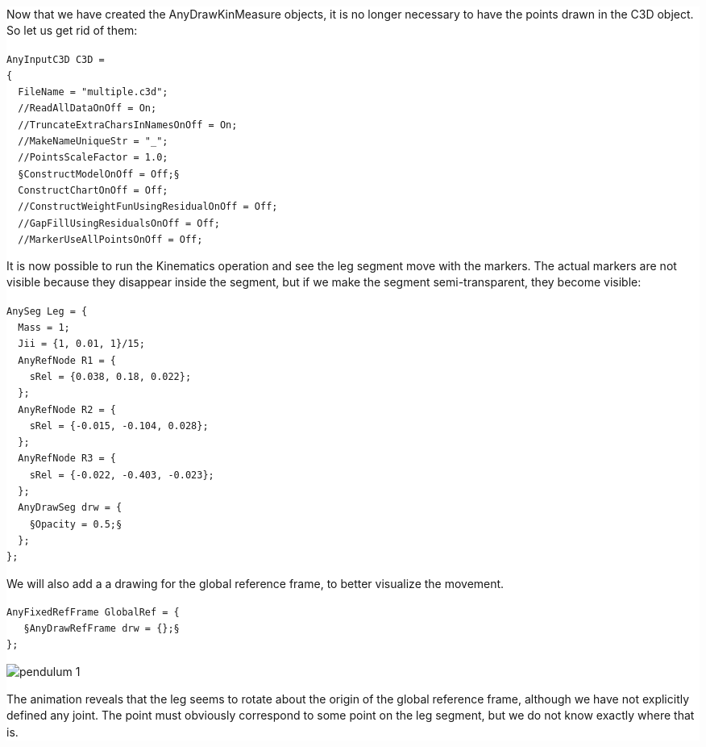 Now that we have created the AnyDrawKinMeasure objects, it is no longer
necessary to have the points drawn in the C3D object. So let us get rid
of them:

```AnyScriptDoc
AnyInputC3D C3D =
{
  FileName = "multiple.c3d";
  //ReadAllDataOnOff = On;
  //TruncateExtraCharsInNamesOnOff = On;
  //MakeNameUniqueStr = "_";
  //PointsScaleFactor = 1.0;
  §ConstructModelOnOff = Off;§
  ConstructChartOnOff = Off;
  //ConstructWeightFunUsingResidualOnOff = Off;
  //GapFillUsingResidualsOnOff = Off;
  //MarkerUseAllPointsOnOff = Off;
```

It is now possible to run the Kinematics operation and see the leg
segment move with the markers. The actual markers are not visible
because they disappear inside the segment, but if we make the segment
semi-transparent, they become visible:

```AnyScriptDoc
AnySeg Leg = {
  Mass = 1;
  Jii = {1, 0.01, 1}/15;
  AnyRefNode R1 = {
    sRel = {0.038, 0.18, 0.022};
  };
  AnyRefNode R2 = {
    sRel = {-0.015, -0.104, 0.028};
  };
  AnyRefNode R3 = {
    sRel = {-0.022, -0.403, -0.023};
  };
  AnyDrawSeg drw = {
    §Opacity = 0.5;§
  };
};
```

We will also add a a drawing for the global reference frame, to better visualize the movement.

```AnyScriptDoc
AnyFixedRefFrame GlobalRef = {
   §AnyDrawRefFrame drw = {};§
};
```

![pendulum 1](_static/lesson4/image1.jpeg)

The animation reveals that the leg seems to rotate about the origin of
the global reference frame, although we have not explicitly defined any
joint. The point must obviously correspond to some point on the leg
segment, but we do not know exactly where that is.
